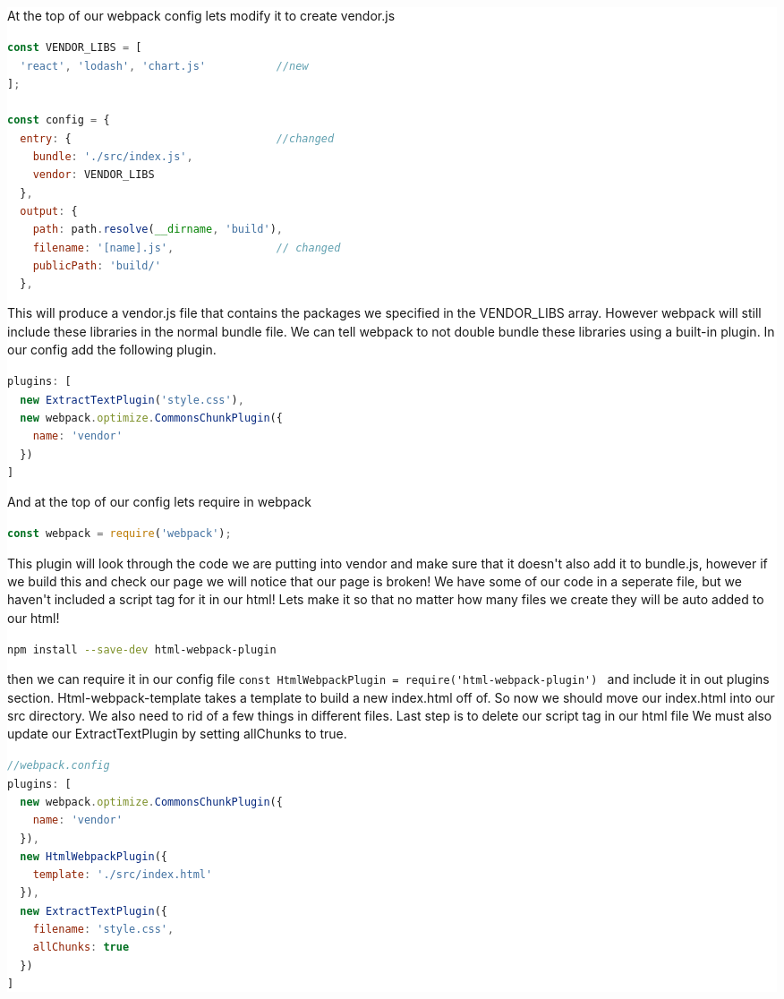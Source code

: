 At the top of our webpack config lets modify it to create vendor.js

```javascript
const VENDOR_LIBS = [
  'react', 'lodash', 'chart.js'           //new
];

const config = {
  entry: {                                //changed
    bundle: './src/index.js',
    vendor: VENDOR_LIBS               
  },
  output: {
    path: path.resolve(__dirname, 'build'),
    filename: '[name].js',                // changed
    publicPath: 'build/'
  },
```

This will produce a vendor.js file that contains the packages we specified in the VENDOR_LIBS array.  However webpack will still include these libraries in the normal bundle file. We can tell webpack to not double bundle these libraries using a built-in plugin. In our config add the following plugin.

```javascript
plugins: [
  new ExtractTextPlugin('style.css'),
  new webpack.optimize.CommonsChunkPlugin({
    name: 'vendor'
  })
]
```

And at the top of our config lets require in webpack
```javascript
const webpack = require('webpack');
```

This plugin will look through the code we are putting into vendor and make sure that it doesn't also add it to bundle.js, however if we build this and check our page we will notice that our page is broken! We have some of our code in a seperate file, but we haven't included a script tag for it in our html! Lets make it so that no matter how many files we create they will be auto added to our html!

```bash
npm install --save-dev html-webpack-plugin
```

then we can require it in our config file ```const HtmlWebpackPlugin = require('html-webpack-plugin') ``` and include it in out plugins section. Html-webpack-template takes a template to build a new index.html off of. So now we should move our index.html into our src directory. We also need to rid of a few things in different files. Last step is to delete our script tag in our html file We must also update our ExtractTextPlugin by setting allChunks to true.

```javascript
//webpack.config
plugins: [
  new webpack.optimize.CommonsChunkPlugin({
    name: 'vendor'
  }),
  new HtmlWebpackPlugin({
    template: './src/index.html'
  }),
  new ExtractTextPlugin({
    filename: 'style.css',
    allChunks: true
  })
]
```
